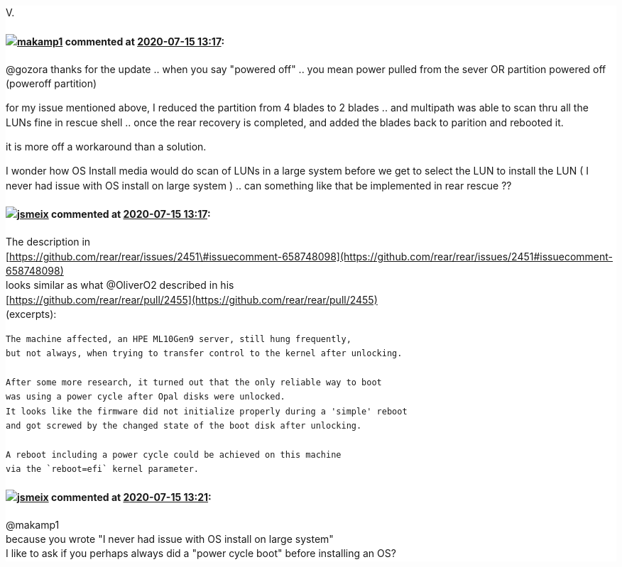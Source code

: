 V.

#### <img src="https://avatars.githubusercontent.com/u/67370810?v=4" width="50">[makamp1](https://github.com/makamp1) commented at [2020-07-15 13:17](https://github.com/rear/rear/issues/2451#issuecomment-658761820):

@gozora thanks for the update .. when you say "powered off" .. you mean
power pulled from the sever OR partition powered off (poweroff
partition)

for my issue mentioned above, I reduced the partition from 4 blades to 2
blades .. and multipath was able to scan thru all the LUNs fine in
rescue shell .. once the rear recovery is completed, and added the
blades back to parition and rebooted it.

it is more off a workaround than a solution.

I wonder how OS Install media would do scan of LUNs in a large system
before we get to select the LUN to install the LUN ( I never had issue
with OS install on large system ) .. can something like that be
implemented in rear rescue ??

#### <img src="https://avatars.githubusercontent.com/u/1788608?u=925fc54e2ce01551392622446ece427f51e2f0ce&v=4" width="50">[jsmeix](https://github.com/jsmeix) commented at [2020-07-15 13:17](https://github.com/rear/rear/issues/2451#issuecomment-658761915):

The description in  
[https://github.com/rear/rear/issues/2451\#issuecomment-658748098](https://github.com/rear/rear/issues/2451#issuecomment-658748098)  
looks similar as what @OliverO2 described in his  
[https://github.com/rear/rear/pull/2455](https://github.com/rear/rear/pull/2455)  
(excerpts):

    The machine affected, an HPE ML10Gen9 server, still hung frequently,
    but not always, when trying to transfer control to the kernel after unlocking.

    After some more research, it turned out that the only reliable way to boot
    was using a power cycle after Opal disks were unlocked.
    It looks like the firmware did not initialize properly during a 'simple' reboot
    and got screwed by the changed state of the boot disk after unlocking.

    A reboot including a power cycle could be achieved on this machine
    via the `reboot=efi` kernel parameter. 

#### <img src="https://avatars.githubusercontent.com/u/1788608?u=925fc54e2ce01551392622446ece427f51e2f0ce&v=4" width="50">[jsmeix](https://github.com/jsmeix) commented at [2020-07-15 13:21](https://github.com/rear/rear/issues/2451#issuecomment-658763873):

@makamp1  
because you wrote "I never had issue with OS install on large system"  
I like to ask if you perhaps always did a "power cycle boot" before
installing an OS?
